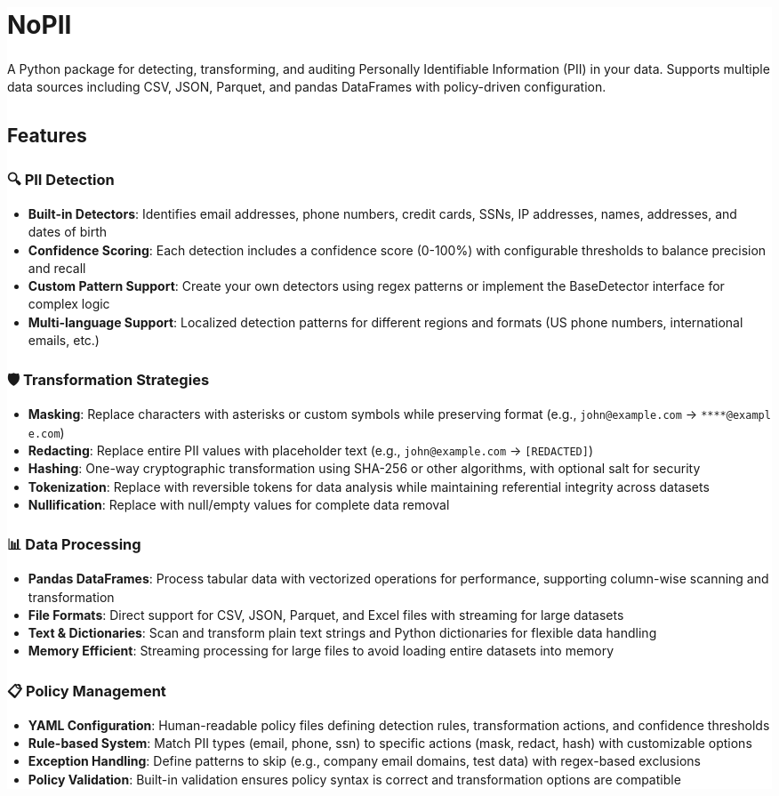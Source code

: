 # NoPII

A Python package for detecting, transforming, and auditing Personally Identifiable Information (PII) in your data. Supports multiple data sources including CSV, JSON, Parquet, and pandas DataFrames with policy-driven configuration.

## Features

### 🔍 **PII Detection**

- **Built-in Detectors**: Identifies email addresses, phone numbers, credit cards, SSNs, IP addresses, names, addresses, and dates of birth
- **Confidence Scoring**: Each detection includes a confidence score (0-100%) with configurable thresholds to balance precision and recall
- **Custom Pattern Support**: Create your own detectors using regex patterns or implement the BaseDetector interface for complex logic
- **Multi-language Support**: Localized detection patterns for different regions and formats (US phone numbers, international emails, etc.)

### 🛡️ **Transformation Strategies**

- **Masking**: Replace characters with asterisks or custom symbols while preserving format (e.g., `john@example.com` → `****@example.com`)
- **Redacting**: Replace entire PII values with placeholder text (e.g., `john@example.com` → `[REDACTED]`)
- **Hashing**: One-way cryptographic transformation using SHA-256 or other algorithms, with optional salt for security
- **Tokenization**: Replace with reversible tokens for data analysis while maintaining referential integrity across datasets
- **Nullification**: Replace with null/empty values for complete data removal

### 📊 **Data Processing**

- **Pandas DataFrames**: Process tabular data with vectorized operations for performance, supporting column-wise scanning and transformation
- **File Formats**: Direct support for CSV, JSON, Parquet, and Excel files with streaming for large datasets
- **Text & Dictionaries**: Scan and transform plain text strings and Python dictionaries for flexible data handling
- **Memory Efficient**: Streaming processing for large files to avoid loading entire datasets into memory

### 📋 **Policy Management**

- **YAML Configuration**: Human-readable policy files defining detection rules, transformation actions, and confidence thresholds
- **Rule-based System**: Match PII types (email, phone, ssn) to specific actions (mask, redact, hash) with customizable options
- **Exception Handling**: Define patterns to skip (e.g., company email domains, test data) with regex-based exclusions
- **Policy Validation**: Built-in validation ensures policy syntax is correct and transformation options are compatible
